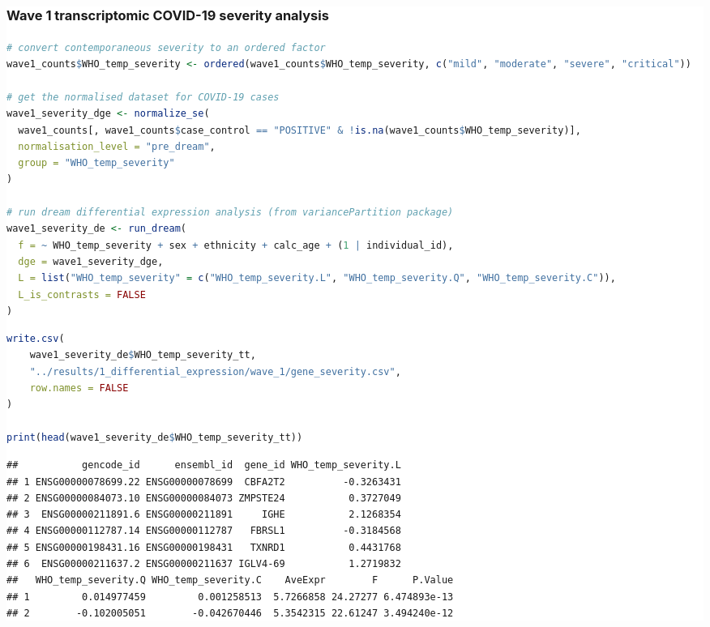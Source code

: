 ### Wave 1 transcriptomic COVID-19 severity analysis

``` r
# convert contemporaneous severity to an ordered factor
wave1_counts$WHO_temp_severity <- ordered(wave1_counts$WHO_temp_severity, c("mild", "moderate", "severe", "critical"))

# get the normalised dataset for COVID-19 cases
wave1_severity_dge <- normalize_se(
  wave1_counts[, wave1_counts$case_control == "POSITIVE" & !is.na(wave1_counts$WHO_temp_severity)],
  normalisation_level = "pre_dream",
  group = "WHO_temp_severity"
)

# run dream differential expression analysis (from variancePartition package)
wave1_severity_de <- run_dream(
  f = ~ WHO_temp_severity + sex + ethnicity + calc_age + (1 | individual_id),
  dge = wave1_severity_dge,
  L = list("WHO_temp_severity" = c("WHO_temp_severity.L", "WHO_temp_severity.Q", "WHO_temp_severity.C")),
  L_is_contrasts = FALSE
)
```

``` r
write.csv(
    wave1_severity_de$WHO_temp_severity_tt, 
    "../results/1_differential_expression/wave_1/gene_severity.csv", 
    row.names = FALSE
)

print(head(wave1_severity_de$WHO_temp_severity_tt))
```

    ##           gencode_id      ensembl_id  gene_id WHO_temp_severity.L
    ## 1 ENSG00000078699.22 ENSG00000078699  CBFA2T2          -0.3263431
    ## 2 ENSG00000084073.10 ENSG00000084073 ZMPSTE24           0.3727049
    ## 3  ENSG00000211891.6 ENSG00000211891     IGHE           2.1268354
    ## 4 ENSG00000112787.14 ENSG00000112787   FBRSL1          -0.3184568
    ## 5 ENSG00000198431.16 ENSG00000198431   TXNRD1           0.4431768
    ## 6  ENSG00000211637.2 ENSG00000211637 IGLV4-69           1.2719832
    ##   WHO_temp_severity.Q WHO_temp_severity.C    AveExpr        F      P.Value
    ## 1         0.014977459         0.001258513  5.7266858 24.27277 6.474893e-13
    ## 2        -0.102005051        -0.042670446  5.3542315 22.61247 3.494240e-12